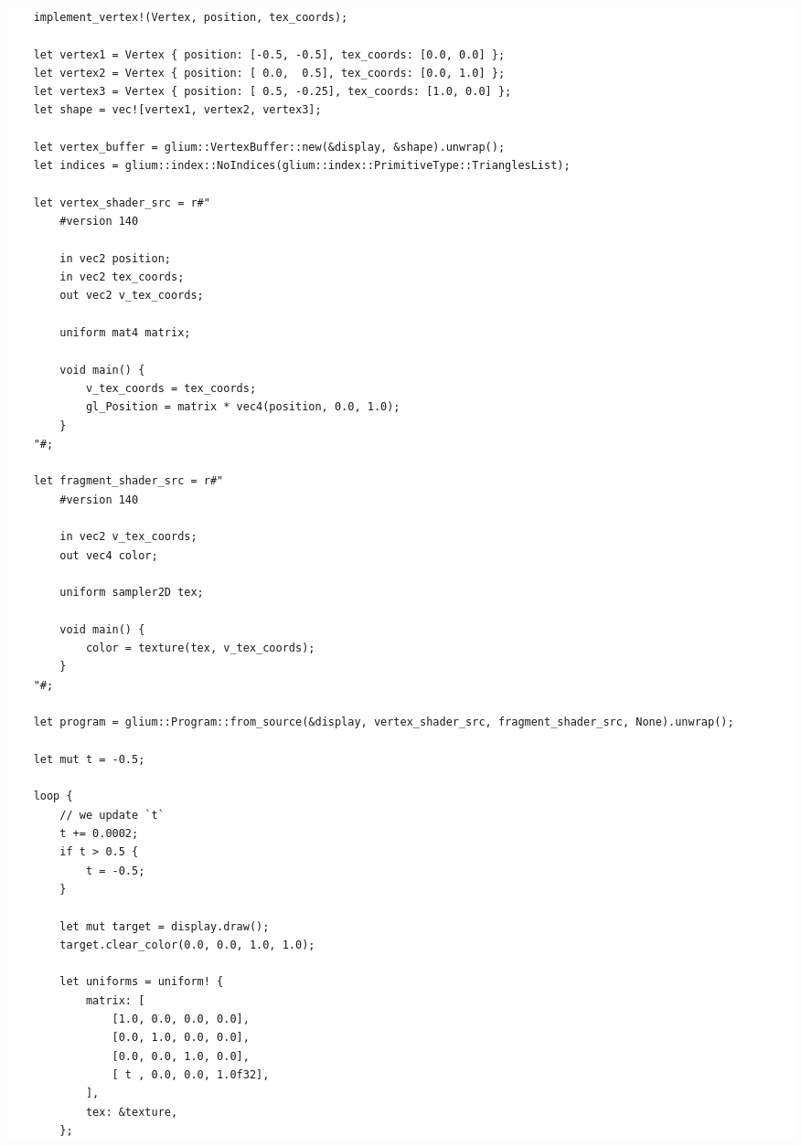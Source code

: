         implement_vertex!(Vertex, position, tex_coords);

        let vertex1 = Vertex { position: [-0.5, -0.5], tex_coords: [0.0, 0.0] };
        let vertex2 = Vertex { position: [ 0.0,  0.5], tex_coords: [0.0, 1.0] };
        let vertex3 = Vertex { position: [ 0.5, -0.25], tex_coords: [1.0, 0.0] };
        let shape = vec![vertex1, vertex2, vertex3];

        let vertex_buffer = glium::VertexBuffer::new(&display, &shape).unwrap();
        let indices = glium::index::NoIndices(glium::index::PrimitiveType::TrianglesList);

        let vertex_shader_src = r#"
            #version 140

            in vec2 position;
            in vec2 tex_coords;
            out vec2 v_tex_coords;

            uniform mat4 matrix;

            void main() {
                v_tex_coords = tex_coords;
                gl_Position = matrix * vec4(position, 0.0, 1.0);
            }
        "#;

        let fragment_shader_src = r#"
            #version 140

            in vec2 v_tex_coords;
            out vec4 color;

            uniform sampler2D tex;

            void main() {
                color = texture(tex, v_tex_coords);
            }
        "#;

        let program = glium::Program::from_source(&display, vertex_shader_src, fragment_shader_src, None).unwrap();

        let mut t = -0.5;

        loop {
            // we update `t`
            t += 0.0002;
            if t > 0.5 {
                t = -0.5;
            }

            let mut target = display.draw();
            target.clear_color(0.0, 0.0, 1.0, 1.0);

            let uniforms = uniform! {
                matrix: [
                    [1.0, 0.0, 0.0, 0.0],
                    [0.0, 1.0, 0.0, 0.0],
                    [0.0, 0.0, 1.0, 0.0],
                    [ t , 0.0, 0.0, 1.0f32],
                ],
                tex: &texture,
            };
